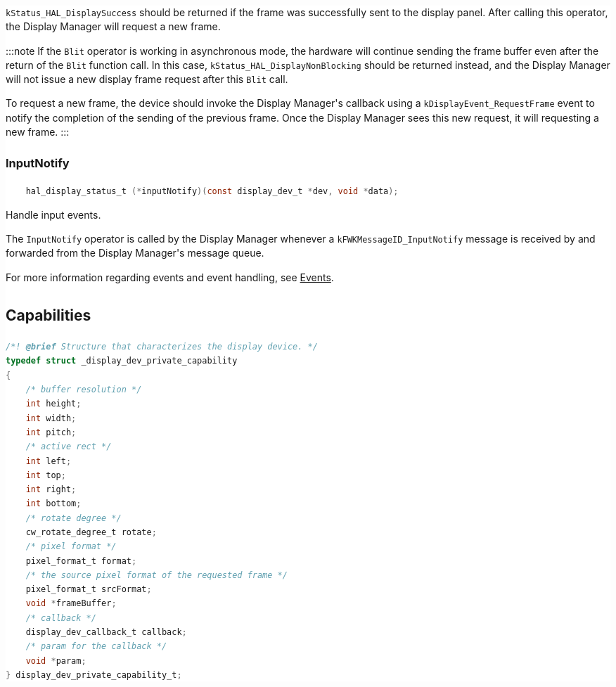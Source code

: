 `kStatus_HAL_DisplaySuccess` should be returned if the frame was successfully sent to the display panel.
After calling this operator, the Display Manager will request a new frame.

:::note
If the `Blit` operator is working in asynchronous mode, the hardware will continue sending the frame buffer even after the return of the `Blit` function call.
In this case, `kStatus_HAL_DisplayNonBlocking` should be returned instead,
and the Display Manager will not issue a new display frame request after this `Blit` call.

To request a new frame, the device should invoke the Display Manager's callback using a `kDisplayEvent_RequestFrame` event to notify the completion of the sending of the previous frame.
Once the Display Manager sees this new request, it will requesting a new frame.
:::

### InputNotify

```c
    hal_display_status_t (*inputNotify)(const display_dev_t *dev, void *data);
```

Handle input events.

The `InputNotify` operator is called by the Display Manager whenever a `kFWKMessageID_InputNotify` message is received by and forwarded from the Display Manager's message queue.

For more information regarding events and event handling, see [Events](../events/overview.md).

## Capabilities

```c title="display_dev_private_capability_t"
/*! @brief Structure that characterizes the display device. */
typedef struct _display_dev_private_capability
{
    /* buffer resolution */
    int height;
    int width;
    int pitch;
    /* active rect */
    int left;
    int top;
    int right;
    int bottom;
    /* rotate degree */
    cw_rotate_degree_t rotate;
    /* pixel format */
    pixel_format_t format;
    /* the source pixel format of the requested frame */
    pixel_format_t srcFormat;
    void *frameBuffer;
    /* callback */
    display_dev_callback_t callback;
    /* param for the callback */
    void *param;
} display_dev_private_capability_t;
```
